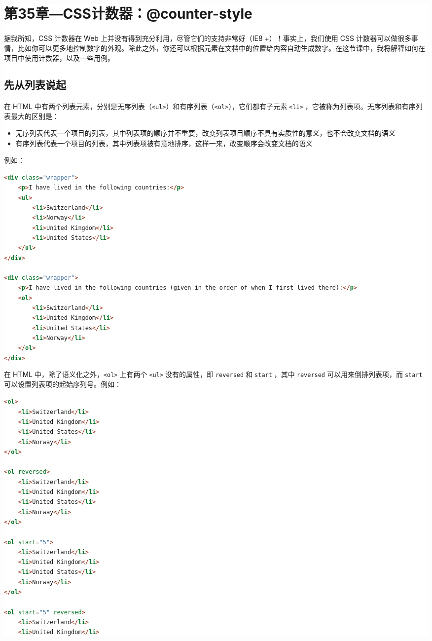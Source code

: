 # 第35章—CSS计数器：@counter-style

﻿据我所知，CSS 计数器在 Web 上并没有得到充分利用，尽管它们的支持非常好（IE8 +）！事实上，我们使用 CSS 计数器可以做很多事情，比如你可以更多地控制数字的外观。除此之外，你还可以根据元素在文档中的位置给内容自动生成数字。在这节课中，我将解释如何在项目中使用计数器，以及一些用例。

## 先从列表说起

在 HTML 中有两个列表元素，分别是无序列表（`<ul>`）和有序列表（`<ol>`），它们都有子元素 `<li>` ，它被称为列表项。无序列表和有序列表最大的区别是：

-   无序列表代表一个项目的列表，其中列表项的顺序并不重要，改变列表项目顺序不具有实质性的意义，也不会改变文档的语义
-   有序列表代表一个项目的列表，其中列表项被有意地排序，这样一来，改变顺序会改变文档的语义

例如：

```HTML
<div class="wrapper"> 
    <p>I have lived in the following countries:</p> 
    <ul> 
        <li>Switzerland</li> 
        <li>Norway</li> 
        <li>United Kingdom</li> 
        <li>United States</li> 
    </ul> 
</div> 
​
<div class="wrapper"> 
    <p>I have lived in the following countries (given in the order of when I first lived there):</p> 
    <ol> 
        <li>Switzerland</li> 
        <li>United Kingdom</li> 
        <li>United States</li> 
        <li>Norway</li> 
    </ol> 
</div>
```

在 HTML 中，除了语义化之外，`<ol>` 上有两个 `<ul>` 没有的属性，即 `reversed` 和 `start` ，其中 `reversed` 可以用来倒排列表项，而 `start` 可以设置列表项的起始序列号。例如：

```HTML
<ol>
    <li>Switzerland</li>
    <li>United Kingdom</li>
    <li>United States</li>
    <li>Norway</li>
</ol>
​
<ol reversed>
    <li>Switzerland</li>
    <li>United Kingdom</li>
    <li>United States</li>
    <li>Norway</li>
</ol>
​
<ol start="5">
    <li>Switzerland</li>
    <li>United Kingdom</li>
    <li>United States</li>
    <li>Norway</li>
</ol>
​
<ol start="5" reversed>
    <li>Switzerland</li>
    <li>United Kingdom</li>
```